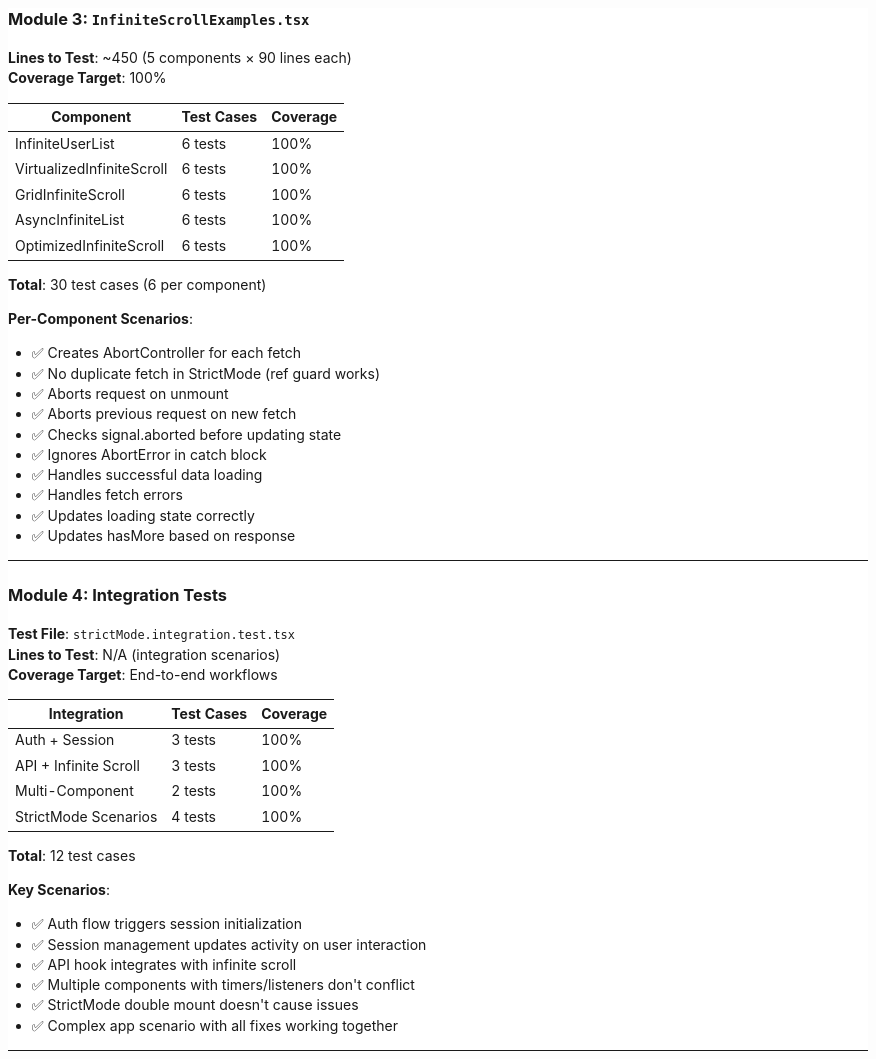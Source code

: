 
### Module 3: `InfiniteScrollExamples.tsx`

**Lines to Test**: ~450 (5 components × 90 lines each)  
**Coverage Target**: 100%

| Component                 | Test Cases | Coverage |
| ------------------------- | ---------- | -------- |
| InfiniteUserList          | 6 tests    | 100%     |
| VirtualizedInfiniteScroll | 6 tests    | 100%     |
| GridInfiniteScroll        | 6 tests    | 100%     |
| AsyncInfiniteList         | 6 tests    | 100%     |
| OptimizedInfiniteScroll   | 6 tests    | 100%     |

**Total**: 30 test cases (6 per component)

**Per-Component Scenarios**:

- ✅ Creates AbortController for each fetch
- ✅ No duplicate fetch in StrictMode (ref guard works)
- ✅ Aborts request on unmount
- ✅ Aborts previous request on new fetch
- ✅ Checks signal.aborted before updating state
- ✅ Ignores AbortError in catch block
- ✅ Handles successful data loading
- ✅ Handles fetch errors
- ✅ Updates loading state correctly
- ✅ Updates hasMore based on response

---

### Module 4: Integration Tests

**Test File**: `strictMode.integration.test.tsx`  
**Lines to Test**: N/A (integration scenarios)  
**Coverage Target**: End-to-end workflows

| Integration           | Test Cases | Coverage |
| --------------------- | ---------- | -------- |
| Auth + Session        | 3 tests    | 100%     |
| API + Infinite Scroll | 3 tests    | 100%     |
| Multi-Component       | 2 tests    | 100%     |
| StrictMode Scenarios  | 4 tests    | 100%     |

**Total**: 12 test cases

**Key Scenarios**:

- ✅ Auth flow triggers session initialization
- ✅ Session management updates activity on user interaction
- ✅ API hook integrates with infinite scroll
- ✅ Multiple components with timers/listeners don't conflict
- ✅ StrictMode double mount doesn't cause issues
- ✅ Complex app scenario with all fixes working together

---
